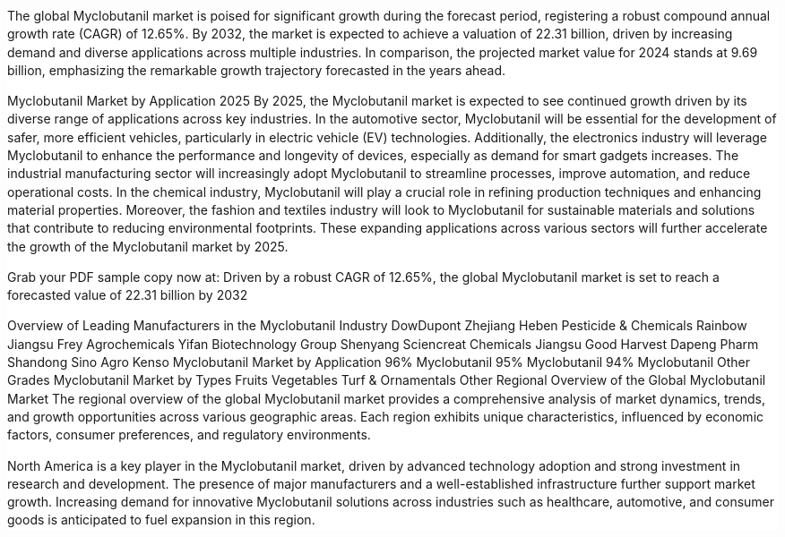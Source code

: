 The global Myclobutanil market is poised for significant growth during the forecast period, registering a robust compound annual growth rate (CAGR) of 12.65%. By 2032, the market is expected to achieve a valuation of 22.31 billion, driven by increasing demand and diverse applications across multiple industries. In comparison, the projected market value for 2024 stands at 9.69 billion, emphasizing the remarkable growth trajectory forecasted in the years ahead. 

Myclobutanil Market by Application 2025
By 2025, the Myclobutanil market is expected to see continued growth driven by its diverse range of applications across key industries. In the automotive sector, Myclobutanil will be essential for the development of safer, more efficient vehicles, particularly in electric vehicle (EV) technologies. Additionally, the electronics industry will leverage Myclobutanil to enhance the performance and longevity of devices, especially as demand for smart gadgets increases. The industrial manufacturing sector will increasingly adopt Myclobutanil to streamline processes, improve automation, and reduce operational costs. In the chemical industry, Myclobutanil will play a crucial role in refining production techniques and enhancing material properties. Moreover, the fashion and textiles industry will look to Myclobutanil for sustainable materials and solutions that contribute to reducing environmental footprints. These expanding applications across various sectors will further accelerate the growth of the Myclobutanil market by 2025.

Grab your PDF sample copy now at: Driven by a robust CAGR of 12.65%, the global Myclobutanil market is set to reach a forecasted value of 22.31 billion by 2032

Overview of Leading Manufacturers in the Myclobutanil Industry
DowDupont
Zhejiang Heben Pesticide & Chemicals
Rainbow
Jiangsu Frey Agrochemicals
Yifan Biotechnology Group
Shenyang Sciencreat Chemicals
Jiangsu Good Harvest
Dapeng Pharm
Shandong Sino Agro
Kenso
Myclobutanil Market by Application
96% Myclobutanil
95% Myclobutanil
94% Myclobutanil
Other Grades
Myclobutanil Market by Types
Fruits
Vegetables
Turf & Ornamentals
Other
Regional Overview of the Global Myclobutanil Market
The regional overview of the global Myclobutanil market provides a comprehensive analysis of market dynamics, trends, and growth opportunities across various geographic areas. Each region exhibits unique characteristics, influenced by economic factors, consumer preferences, and regulatory environments.

North America is a key player in the Myclobutanil market, driven by advanced technology adoption and strong investment in research and development. The presence of major manufacturers and a well-established infrastructure further support market growth. Increasing demand for innovative Myclobutanil solutions across industries such as healthcare, automotive, and consumer goods is anticipated to fuel expansion in this region.
